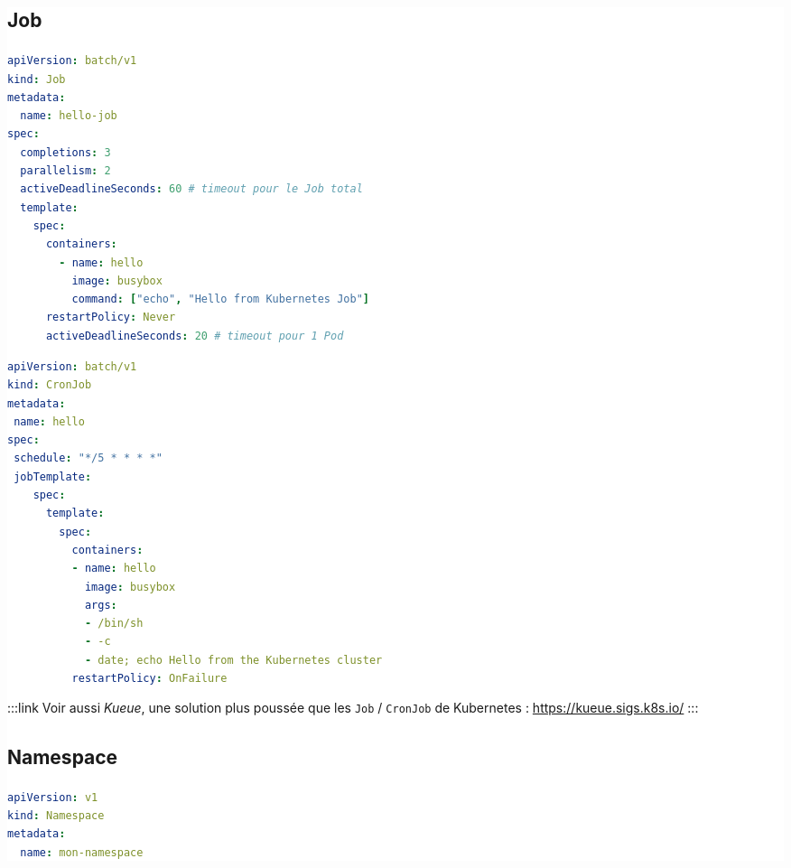 ## Job

```yaml
apiVersion: batch/v1
kind: Job
metadata:
  name: hello-job
spec:
  completions: 3
  parallelism: 2
  activeDeadlineSeconds: 60 # timeout pour le Job total
  template:
    spec:
      containers:
        - name: hello
          image: busybox
          command: ["echo", "Hello from Kubernetes Job"]
      restartPolicy: Never
      activeDeadlineSeconds: 20 # timeout pour 1 Pod
```

```yaml
apiVersion: batch/v1
kind: CronJob
metadata:
 name: hello
spec:
 schedule: "*/5 * * * *"
 jobTemplate:
    spec:
      template:
        spec:
          containers:
          - name: hello
            image: busybox
            args:
            - /bin/sh
            - -c
            - date; echo Hello from the Kubernetes cluster
          restartPolicy: OnFailure
```

:::link
Voir aussi _Kueue_, une solution plus poussée que les `Job` / `CronJob` de Kubernetes : <https://kueue.sigs.k8s.io/> 
:::

## Namespace

```yaml
apiVersion: v1
kind: Namespace
metadata:
  name: mon-namespace
```
